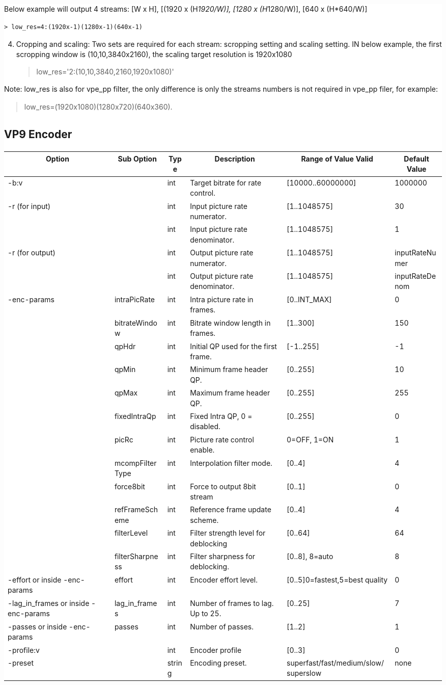    Below example will output 4 streams: [W x H], [(1920 x (H*1920/W)], [1280 x (H*1280/W)], [640 x (H*640/W)]

    > low_res=4:(1920x-1)(1280x-1)(640x-1)
4. Cropping and scaling: Two sets are required for each stream: scropping setting and scaling setting. IN below example, the first scropping window is (10,10,3840x2160), the scaling target resolution is 1920x1080
    > low_res='2:(10,10,3840,2160,1920x1080)'

Note: low_res is also for vpe_pp filter, the only difference is only the streams numbers is not required in vpe_pp filer, for example:
> low_res=(1920x1080)(1280x720)(640x360).

## VP9 Encoder

| Option             | Sub Option      | Type   | Description                                                                                              | Range of Value Valid                                                                                                                                                                 | Default Value              |
|--------------------|-----------------|--------|----------------------------------------------------------------------------------------------------------|--------------------------------------------------------------------------------------------------------------------------------------------------------------------------------------|----------------------------|
| \-b:v                                     |                 | int    | Target bitrate for rate control\.     | \[10000\.\.60000000\]                | 1000000        |
| \-r (for input\)                         |                 | int    | Input picture rate numerator\.        | \[1\.\.1048575\]                     | 30             |
|                                           |                 | int    | Input picture rate denominator\.      | \[1\.\.1048575\]                     | 1              |
| \-r (for output\)                        |                 | int    | Output picture rate numerator\.       | \[1\.\.1048575\]                     | inputRateNumer |
|                                           |                 | int    | Output picture rate denominator\.     | \[1\.\.1048575\]                     | inputRateDenom |
| \-enc\-params                             | intraPicRate    | int    | Intra picture rate in frames\.        | \[0\.\.INT\_MAX\]                    | 0              |
|                                           | bitrateWindow   | int    | Bitrate window length in frames\.     | \[1\.\.300\]                         | 150            |
|                                           | qpHdr           | int    | Initial QP used for the first frame\. | \[\-1\.\.255\]                       | \-1            |
|                                           | qpMin           | int    | Minimum frame header QP\.             | \[0\.\.255\]                         | 10             |
|                                           | qpMax           | int    | Maximum frame header QP\.             | \[0\.\.255\]                         | 255            |
|                                           | fixedIntraQp    | int    | Fixed Intra QP, 0 = disabled\.        | \[0\.\.255\]                         | 0              |
|                                           | picRc           | int    | Picture rate control enable\.         | 0=OFF, 1=ON                          | 1              |
|                                           | mcompFilterType | int    | Interpolation filter mode\.           | \[0\.\.4\]                           | 4              |
|                                           | force8bit       | int    | Force to output 8bit stream           | \[0\.\.1\]                           | 0              |
|                                           | refFrameScheme  | int    | Reference frame update scheme\.       | \[0\.\.4\]                           | 4              |
|                                           | filterLevel     | int    | Filter strength level for deblocking  | \[0\.\.64\]                          | 64             |
|                                           | filterSharpness | int    | Filter sharpness for deblocking\.     | \[0\.\.8\], 8=auto                   | 8              |
| \-effort or inside \-enc\-params          | effort          | int    | Encoder effort level\.                | \[0\.\.5\]0=fastest,5=best quality   | 0              |
| \-lag_in_frames or inside \-enc\-params | lag_in_frames | int    | Number of frames to lag\. Up to 25\.  | \[0\.\.25\]                          | 7              |
| \-passes or inside \-enc\-params          | passes          | int    | Number of passes\.                    | \[1\.\.2\]                           | 1              |
| \-profile:v                               |                 | int    | Encoder profile                       | \[0\.\.3\]                           | 0              |
| \-preset           |                 | string | Encoding preset\.                                                                                        | superfast/fast/medium/slow/superslow                                                                                                                                                 | none                       |
